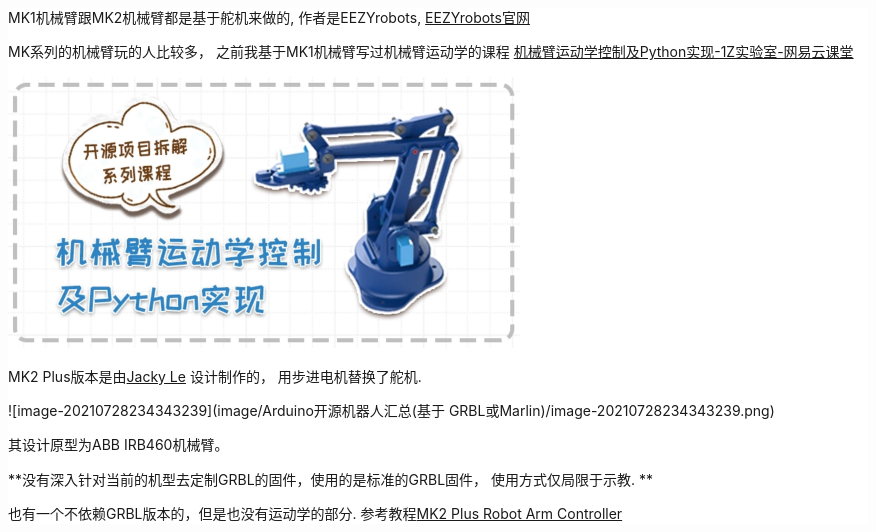 

MK1机械臂跟MK2机械臂都是基于舵机来做的, 作者是EEZYrobots, [EEZYrobots官网](http://www.eezyrobots.it/)

MK系列的机械臂玩的人比较多， 之前我基于MK1机械臂写过机械臂运动学的课程  [机械臂运动学控制及Python实现-1Z实验室-网易云课堂](https://study.163.com/course/introduction/1006457010.htm?share=2&shareId=400000000650020) 

<img src="image/开源机器人汇总(基于GRBL与Marlin)/image-20210725005758796.png" alt="image-20210725005758796" style="zoom:50%;" />

MK2 Plus版本是由[Jacky Le](https://www.thingiverse.com/jackyltle)  设计制作的， 用步进电机替换了舵机. 

![image-20210728234343239](image/Arduino开源机器人汇总(基于 GRBL或Marlin)/image-20210728234343239.png)

其设计原型为ABB IRB460机械臂。 

**没有深入针对当前的机型去定制GRBL的固件，使用的是标准的GRBL固件， 使用方式仅局限于示教. **

也有一个不依赖GRBL版本的，但是也没有运动学的部分.  参考教程[MK2 Plus Robot Arm Controller](https://create.arduino.cc/projecthub/yasaspeiris/mk2-plus-robot-arm-controller-458d55)


